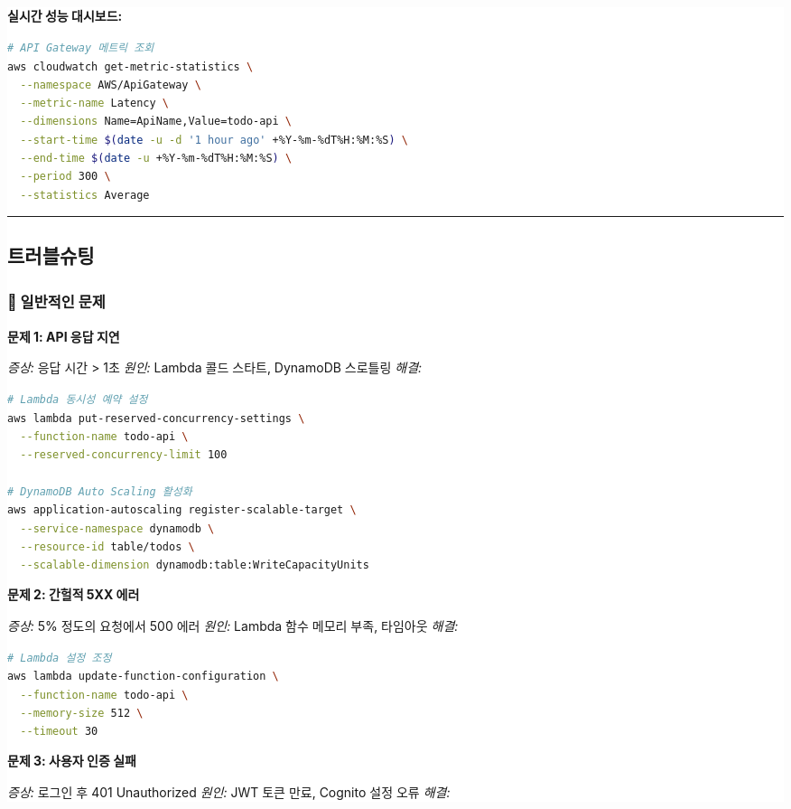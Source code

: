 **실시간 성능 대시보드:**

```bash
# API Gateway 메트릭 조회
aws cloudwatch get-metric-statistics \
  --namespace AWS/ApiGateway \
  --metric-name Latency \
  --dimensions Name=ApiName,Value=todo-api \
  --start-time $(date -u -d '1 hour ago' +%Y-%m-%dT%H:%M:%S) \
  --end-time $(date -u +%Y-%m-%dT%H:%M:%S) \
  --period 300 \
  --statistics Average
```

---

## 트러블슈팅

### 🐛 일반적인 문제

**문제 1: API 응답 지연**

_증상:_ 응답 시간 > 1초
_원인:_ Lambda 콜드 스타트, DynamoDB 스로틀링
_해결:_

```bash
# Lambda 동시성 예약 설정
aws lambda put-reserved-concurrency-settings \
  --function-name todo-api \
  --reserved-concurrency-limit 100

# DynamoDB Auto Scaling 활성화
aws application-autoscaling register-scalable-target \
  --service-namespace dynamodb \
  --resource-id table/todos \
  --scalable-dimension dynamodb:table:WriteCapacityUnits
```

**문제 2: 간헐적 5XX 에러**

_증상:_ 5% 정도의 요청에서 500 에러
_원인:_ Lambda 함수 메모리 부족, 타임아웃
_해결:_

```bash
# Lambda 설정 조정
aws lambda update-function-configuration \
  --function-name todo-api \
  --memory-size 512 \
  --timeout 30
```

**문제 3: 사용자 인증 실패**

_증상:_ 로그인 후 401 Unauthorized
_원인:_ JWT 토큰 만료, Cognito 설정 오류
_해결:_
